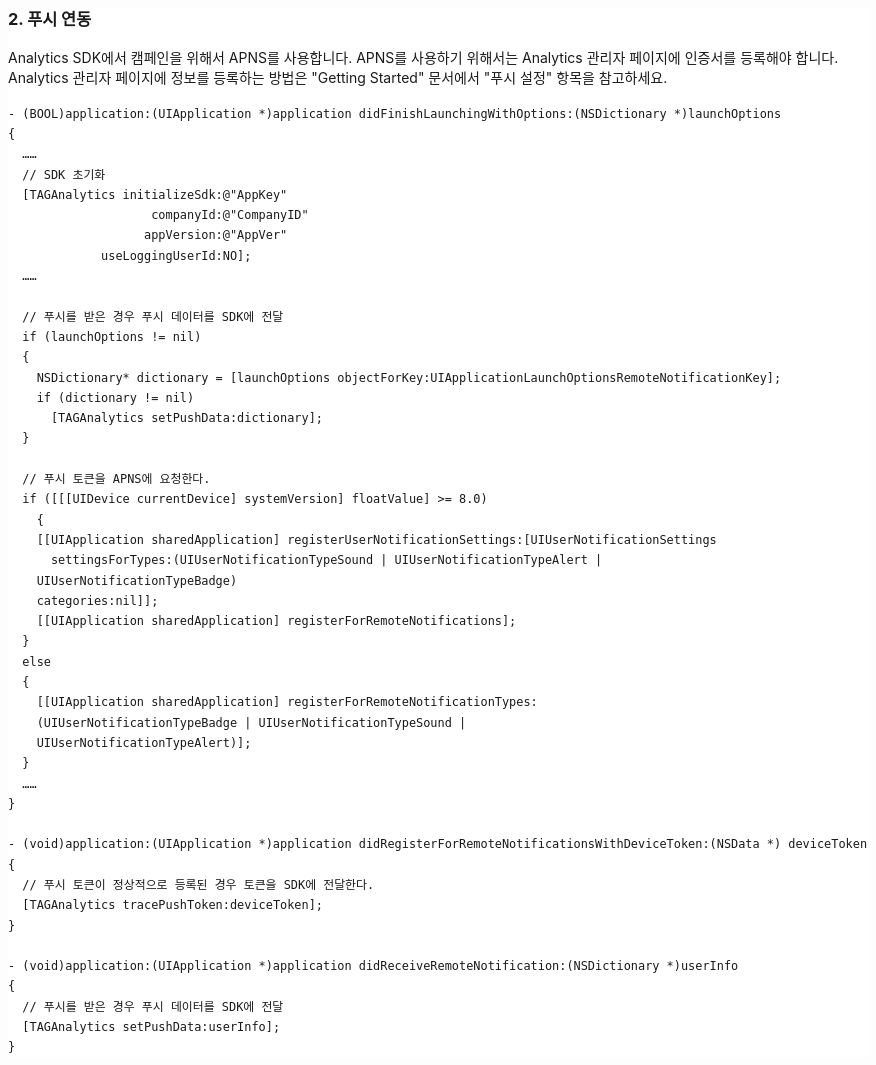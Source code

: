 ### 2. 푸시 연동
Analytics SDK에서 캠페인을 위해서 APNS를 사용합니다. APNS를 사용하기 위해서는 Analytics 관리자 페이지에 인증서를 등록해야 합니다.<br>
Analytics 관리자 페이지에 정보를 등록하는 방법은 "Getting Started" 문서에서 "푸시 설정" 항목을 참고하세요.
```
- (BOOL)application:(UIApplication *)application didFinishLaunchingWithOptions:(NSDictionary *)launchOptions
{
  ……
  // SDK 초기화
  [TAGAnalytics initializeSdk:@"AppKey"
      	            companyId:@"CompanyID"
			       appVersion:@"AppVer"
		     useLoggingUserId:NO];
  ……

  // 푸시를 받은 경우 푸시 데이터를 SDK에 전달
  if (launchOptions != nil)
  {
	NSDictionary* dictionary = [launchOptions objectForKey:UIApplicationLaunchOptionsRemoteNotificationKey];
	if (dictionary != nil)
	  [TAGAnalytics setPushData:dictionary];
  }

  // 푸시 토큰을 APNS에 요청한다.
  if ([[[UIDevice currentDevice] systemVersion] floatValue] >= 8.0)
	{
	[[UIApplication sharedApplication] registerUserNotificationSettings:[UIUserNotificationSettings 
	  settingsForTypes:(UIUserNotificationTypeSound | UIUserNotificationTypeAlert |
	UIUserNotificationTypeBadge) 
	categories:nil]];
	[[UIApplication sharedApplication] registerForRemoteNotifications];
  }
  else
  {
	[[UIApplication sharedApplication] registerForRemoteNotificationTypes:
	(UIUserNotificationTypeBadge | UIUserNotificationTypeSound | 
	UIUserNotificationTypeAlert)];
  }
  ……
}

- (void)application:(UIApplication *)application didRegisterForRemoteNotificationsWithDeviceToken:(NSData *) deviceToken
{
  // 푸시 토큰이 정상적으로 등록된 경우 토큰을 SDK에 전달한다.
  [TAGAnalytics tracePushToken:deviceToken];
}

- (void)application:(UIApplication *)application didReceiveRemoteNotification:(NSDictionary *)userInfo
{
  // 푸시를 받은 경우 푸시 데이터를 SDK에 전달
  [TAGAnalytics setPushData:userInfo];
}

```
